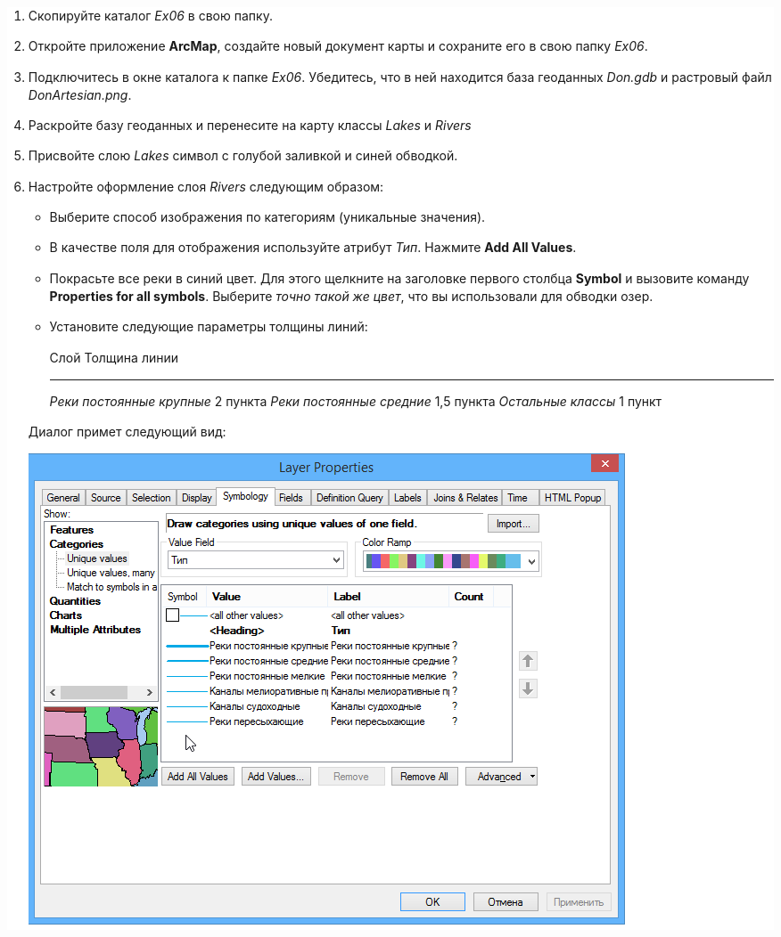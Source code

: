 1. Скопируйте каталог *Ex06* в свою папку.

1. Откройте приложение **ArcMap**, создайте новый документ карты и сохраните его в свою папку *Ex06*.

2. Подключитесь в окне каталога к папке *Ex06*. Убедитесь, что в ней находится база геоданных *Don.gdb* и растровый файл *DonArtesian.png*.

3. Раскройте базу геоданных и перенесите на карту классы *Lakes* и *Rivers*

4. Присвойте слою *Lakes* символ с голубой заливкой и синей обводкой.

5. Настройте оформление слоя *Rivers* следующим образом:

    * Выберите способ изображения по категориям (уникальные значения).

    * В качестве поля для отображения используйте атрибут *Тип*. Нажмите **Add All Values**.

    * Покрасьте все реки в синий цвет. Для этого щелкните на заголовке первого столбца **Symbol** и вызовите команду **Properties for all symbols**. Выберите *точно такой же цвет*, что вы использовали для обводки озер.

    * Установите следующие параметры толщины линий:

        Слой                      Толщина линии
        ------------------------- ---------
        *Реки постоянные крупные* 2 пункта
        *Реки постоянные средние* 1,5 пункта
        *Остальные классы*        1 пункт

    Диалог примет следующий вид:

    ![Рисунок 5](images/Ex06/image7.png)
